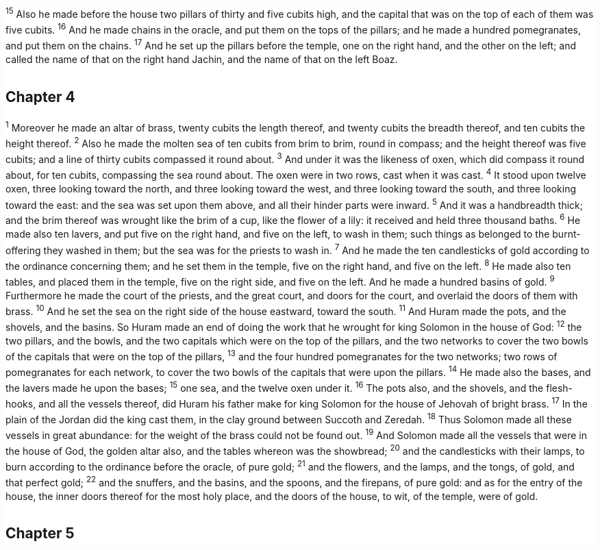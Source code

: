 <sup>15</sup> Also he made before the house two pillars of thirty and five cubits high, and the capital that was on the top of each of them was five cubits.
<sup>16</sup> And he made chains in the oracle, and put them on the tops of the pillars; and he made a hundred pomegranates, and put them on the chains.
<sup>17</sup> And he set up the pillars before the temple, one on the right hand, and the other on the left; and called the name of that on the right hand Jachin, and the name of that on the left Boaz.
## Chapter 4

<sup>1</sup> Moreover he made an altar of brass, twenty cubits the length thereof, and twenty cubits the breadth thereof, and ten cubits the height thereof.
<sup>2</sup> Also he made the molten sea of ten cubits from brim to brim, round in compass; and the height thereof was five cubits; and a line of thirty cubits compassed it round about.
<sup>3</sup> And under it was the likeness of oxen, which did compass it round about, for ten cubits, compassing the sea round about. The oxen were in two rows, cast when it was cast.
<sup>4</sup> It stood upon twelve oxen, three looking toward the north, and three looking toward the west, and three looking toward the south, and three looking toward the east: and the sea was set upon them above, and all their hinder parts were inward.
<sup>5</sup> And it was a handbreadth thick; and the brim thereof was wrought like the brim of a cup, like the flower of a lily: it received and held three thousand baths.
<sup>6</sup> He made also ten lavers, and put five on the right hand, and five on the left, to wash in them; such things as belonged to the burnt-offering they washed in them; but the sea was for the priests to wash in.
<sup>7</sup> And he made the ten candlesticks of gold according to the ordinance concerning them; and he set them in the temple, five on the right hand, and five on the left.
<sup>8</sup> He made also ten tables, and placed them in the temple, five on the right side, and five on the left. And he made a hundred basins of gold.
<sup>9</sup> Furthermore he made the court of the priests, and the great court, and doors for the court, and overlaid the doors of them with brass.
<sup>10</sup> And he set the sea on the right side of the house eastward, toward the south.
<sup>11</sup> And Huram made the pots, and the shovels, and the basins. So Huram made an end of doing the work that he wrought for king Solomon in the house of God:
<sup>12</sup> the two pillars, and the bowls, and the two capitals which were on the top of the pillars, and the two networks to cover the two bowls of the capitals that were on the top of the pillars,
<sup>13</sup> and the four hundred pomegranates for the two networks; two rows of pomegranates for each network, to cover the two bowls of the capitals that were upon the pillars.
<sup>14</sup> He made also the bases, and the lavers made he upon the bases;
<sup>15</sup> one sea, and the twelve oxen under it.
<sup>16</sup> The pots also, and the shovels, and the flesh-hooks, and all the vessels thereof, did Huram his father make for king Solomon for the house of Jehovah of bright brass.
<sup>17</sup> In the plain of the Jordan did the king cast them, in the clay ground between Succoth and Zeredah.
<sup>18</sup> Thus Solomon made all these vessels in great abundance: for the weight of the brass could not be found out.
<sup>19</sup> And Solomon made all the vessels that were in the house of God, the golden altar also, and the tables whereon was the showbread;
<sup>20</sup> and the candlesticks with their lamps, to burn according to the ordinance before the oracle, of pure gold;
<sup>21</sup> and the flowers, and the lamps, and the tongs, of gold, and that perfect gold;
<sup>22</sup> and the snuffers, and the basins, and the spoons, and the firepans, of pure gold: and as for the entry of the house, the inner doors thereof for the most holy place, and the doors of the house, to wit, of the temple, were of gold.
## Chapter 5
